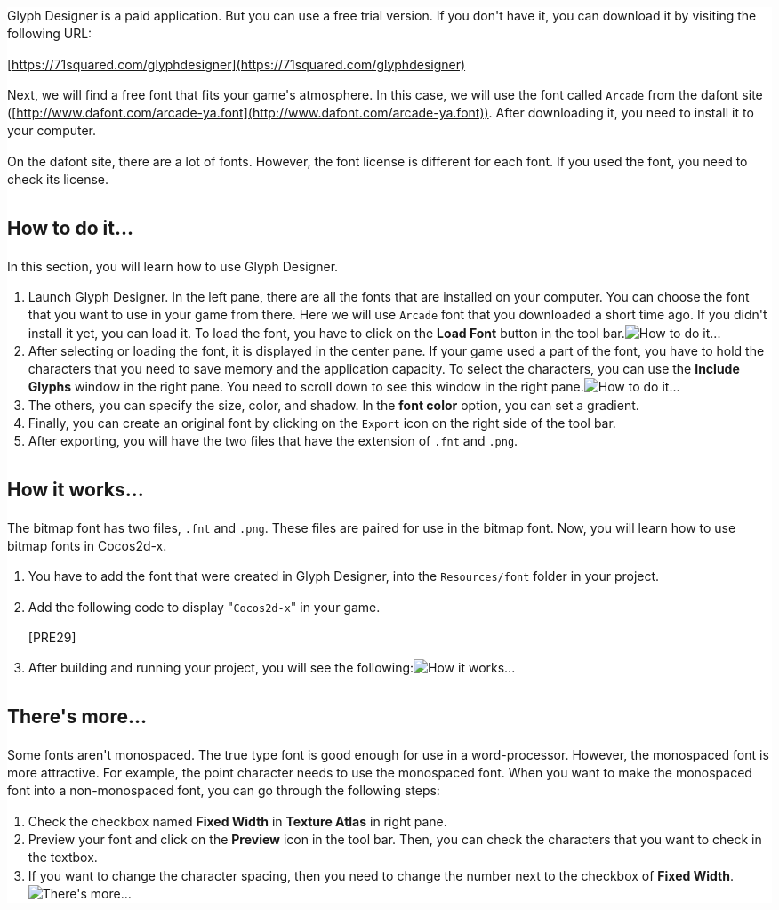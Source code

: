 Glyph Designer is a paid application. But you can use a free trial version. If you don't have it, you can download it by visiting the following URL:

[https://71squared.com/glyphdesigner](https://71squared.com/glyphdesigner)

Next, we will find a free font that fits your game's atmosphere. In this case, we will use the font called `Arcade` from the dafont site ([http://www.dafont.com/arcade-ya.font](http://www.dafont.com/arcade-ya.font)). After downloading it, you need to install it to your computer.

On the dafont site, there are a lot of fonts. However, the font license is different for each font. If you used the font, you need to check its license.

## How to do it...

In this section, you will learn how to use Glyph Designer.

1.  Launch Glyph Designer. In the left pane, there are all the fonts that are installed on your computer. You can choose the font that you want to use in your game from there. Here we will use `Arcade` font that you downloaded a short time ago. If you didn't install it yet, you can load it. To load the font, you have to click on the **Load Font** button in the tool bar.![How to do it...](img/B0561_10_24.jpg)
2.  After selecting or loading the font, it is displayed in the center pane. If your game used a part of the font, you have to hold the characters that you need to save memory and the application capacity. To select the characters, you can use the **Include Glyphs** window in the right pane. You need to scroll down to see this window in the right pane.![How to do it...](img/B0561_10_25.jpg)
3.  The others, you can specify the size, color, and shadow. In the **font color** option, you can set a gradient.
4.  Finally, you can create an original font by clicking on the `Export` icon on the right side of the tool bar.
5.  After exporting, you will have the two files that have the extension of `.fnt` and `.png`.

## How it works...

The bitmap font has two files, `.fnt` and `.png`. These files are paired for use in the bitmap font. Now, you will learn how to use bitmap fonts in Cocos2d-x.

1.  You have to add the font that were created in Glyph Designer, into the `Resources/font` folder in your project.
2.  Add the following code to display "`Cocos2d-x`" in your game.

    [PRE29]

3.  After building and running your project, you will see the following:![How it works...](img/B0561_10_26.jpg)

## There's more…

Some fonts aren't monospaced. The true type font is good enough for use in a word-processor. However, the monospaced font is more attractive. For example, the point character needs to use the monospaced font. When you want to make the monospaced font into a non-monospaced font, you can go through the following steps:

1.  Check the checkbox named **Fixed Width** in **Texture Atlas** in right pane.
2.  Preview your font and click on the **Preview** icon in the tool bar. Then, you can check the characters that you want to check in the textbox.
3.  If you want to change the character spacing, then you need to change the number next to the checkbox of **Fixed Width**.![There's more…](img/B0561_10_27.jpg)